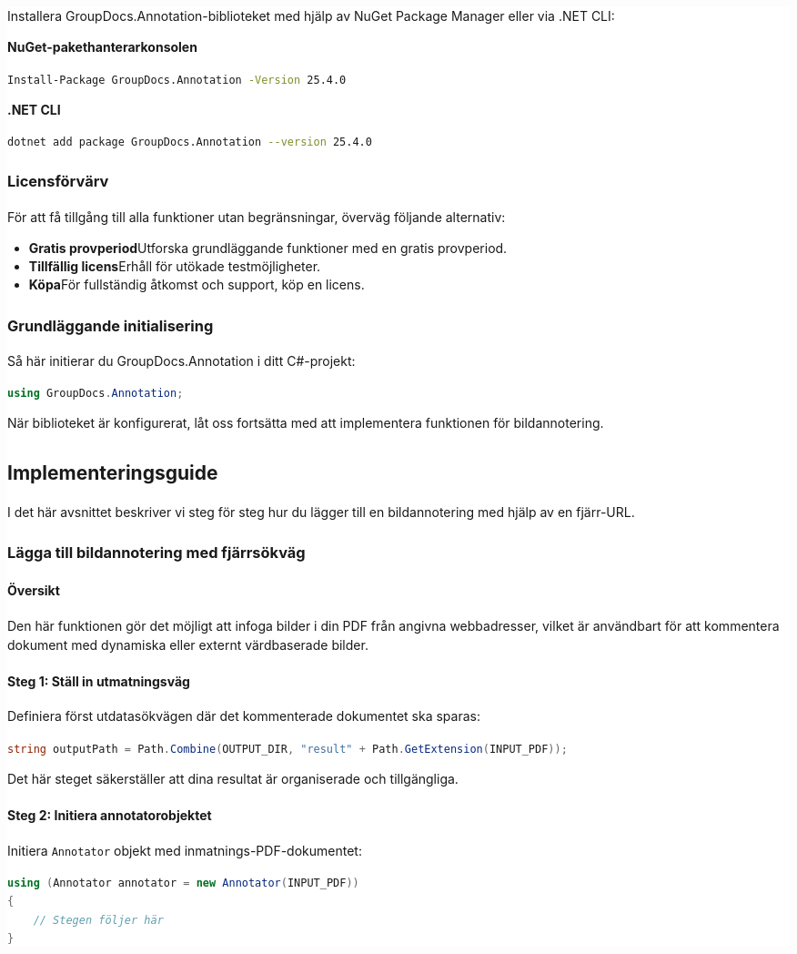 Installera GroupDocs.Annotation-biblioteket med hjälp av NuGet Package Manager eller via .NET CLI:

**NuGet-pakethanterarkonsolen**
```bash
Install-Package GroupDocs.Annotation -Version 25.4.0
```

**.NET CLI**
```bash
dotnet add package GroupDocs.Annotation --version 25.4.0
```

### Licensförvärv

För att få tillgång till alla funktioner utan begränsningar, överväg följande alternativ:
- **Gratis provperiod**Utforska grundläggande funktioner med en gratis provperiod.
- **Tillfällig licens**Erhåll för utökade testmöjligheter.
- **Köpa**För fullständig åtkomst och support, köp en licens.

### Grundläggande initialisering

Så här initierar du GroupDocs.Annotation i ditt C#-projekt:

```csharp
using GroupDocs.Annotation;
```

När biblioteket är konfigurerat, låt oss fortsätta med att implementera funktionen för bildannotering.

## Implementeringsguide

I det här avsnittet beskriver vi steg för steg hur du lägger till en bildannotering med hjälp av en fjärr-URL.

### Lägga till bildannotering med fjärrsökväg

#### Översikt

Den här funktionen gör det möjligt att infoga bilder i din PDF från angivna webbadresser, vilket är användbart för att kommentera dokument med dynamiska eller externt värdbaserade bilder.

#### Steg 1: Ställ in utmatningsväg

Definiera först utdatasökvägen där det kommenterade dokumentet ska sparas:

```csharp
string outputPath = Path.Combine(OUTPUT_DIR, "result" + Path.GetExtension(INPUT_PDF));
```

Det här steget säkerställer att dina resultat är organiserade och tillgängliga.

#### Steg 2: Initiera annotatorobjektet

Initiera `Annotator` objekt med inmatnings-PDF-dokumentet:

```csharp
using (Annotator annotator = new Annotator(INPUT_PDF))
{
    // Stegen följer här
}
```
